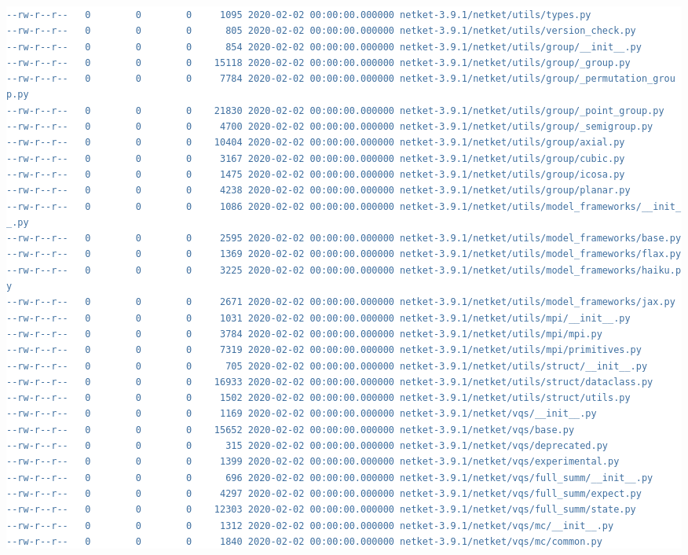 ```diff
--rw-r--r--   0        0        0     1095 2020-02-02 00:00:00.000000 netket-3.9.1/netket/utils/types.py
--rw-r--r--   0        0        0      805 2020-02-02 00:00:00.000000 netket-3.9.1/netket/utils/version_check.py
--rw-r--r--   0        0        0      854 2020-02-02 00:00:00.000000 netket-3.9.1/netket/utils/group/__init__.py
--rw-r--r--   0        0        0    15118 2020-02-02 00:00:00.000000 netket-3.9.1/netket/utils/group/_group.py
--rw-r--r--   0        0        0     7784 2020-02-02 00:00:00.000000 netket-3.9.1/netket/utils/group/_permutation_group.py
--rw-r--r--   0        0        0    21830 2020-02-02 00:00:00.000000 netket-3.9.1/netket/utils/group/_point_group.py
--rw-r--r--   0        0        0     4700 2020-02-02 00:00:00.000000 netket-3.9.1/netket/utils/group/_semigroup.py
--rw-r--r--   0        0        0    10404 2020-02-02 00:00:00.000000 netket-3.9.1/netket/utils/group/axial.py
--rw-r--r--   0        0        0     3167 2020-02-02 00:00:00.000000 netket-3.9.1/netket/utils/group/cubic.py
--rw-r--r--   0        0        0     1475 2020-02-02 00:00:00.000000 netket-3.9.1/netket/utils/group/icosa.py
--rw-r--r--   0        0        0     4238 2020-02-02 00:00:00.000000 netket-3.9.1/netket/utils/group/planar.py
--rw-r--r--   0        0        0     1086 2020-02-02 00:00:00.000000 netket-3.9.1/netket/utils/model_frameworks/__init__.py
--rw-r--r--   0        0        0     2595 2020-02-02 00:00:00.000000 netket-3.9.1/netket/utils/model_frameworks/base.py
--rw-r--r--   0        0        0     1369 2020-02-02 00:00:00.000000 netket-3.9.1/netket/utils/model_frameworks/flax.py
--rw-r--r--   0        0        0     3225 2020-02-02 00:00:00.000000 netket-3.9.1/netket/utils/model_frameworks/haiku.py
--rw-r--r--   0        0        0     2671 2020-02-02 00:00:00.000000 netket-3.9.1/netket/utils/model_frameworks/jax.py
--rw-r--r--   0        0        0     1031 2020-02-02 00:00:00.000000 netket-3.9.1/netket/utils/mpi/__init__.py
--rw-r--r--   0        0        0     3784 2020-02-02 00:00:00.000000 netket-3.9.1/netket/utils/mpi/mpi.py
--rw-r--r--   0        0        0     7319 2020-02-02 00:00:00.000000 netket-3.9.1/netket/utils/mpi/primitives.py
--rw-r--r--   0        0        0      705 2020-02-02 00:00:00.000000 netket-3.9.1/netket/utils/struct/__init__.py
--rw-r--r--   0        0        0    16933 2020-02-02 00:00:00.000000 netket-3.9.1/netket/utils/struct/dataclass.py
--rw-r--r--   0        0        0     1502 2020-02-02 00:00:00.000000 netket-3.9.1/netket/utils/struct/utils.py
--rw-r--r--   0        0        0     1169 2020-02-02 00:00:00.000000 netket-3.9.1/netket/vqs/__init__.py
--rw-r--r--   0        0        0    15652 2020-02-02 00:00:00.000000 netket-3.9.1/netket/vqs/base.py
--rw-r--r--   0        0        0      315 2020-02-02 00:00:00.000000 netket-3.9.1/netket/vqs/deprecated.py
--rw-r--r--   0        0        0     1399 2020-02-02 00:00:00.000000 netket-3.9.1/netket/vqs/experimental.py
--rw-r--r--   0        0        0      696 2020-02-02 00:00:00.000000 netket-3.9.1/netket/vqs/full_summ/__init__.py
--rw-r--r--   0        0        0     4297 2020-02-02 00:00:00.000000 netket-3.9.1/netket/vqs/full_summ/expect.py
--rw-r--r--   0        0        0    12303 2020-02-02 00:00:00.000000 netket-3.9.1/netket/vqs/full_summ/state.py
--rw-r--r--   0        0        0     1312 2020-02-02 00:00:00.000000 netket-3.9.1/netket/vqs/mc/__init__.py
--rw-r--r--   0        0        0     1840 2020-02-02 00:00:00.000000 netket-3.9.1/netket/vqs/mc/common.py
```